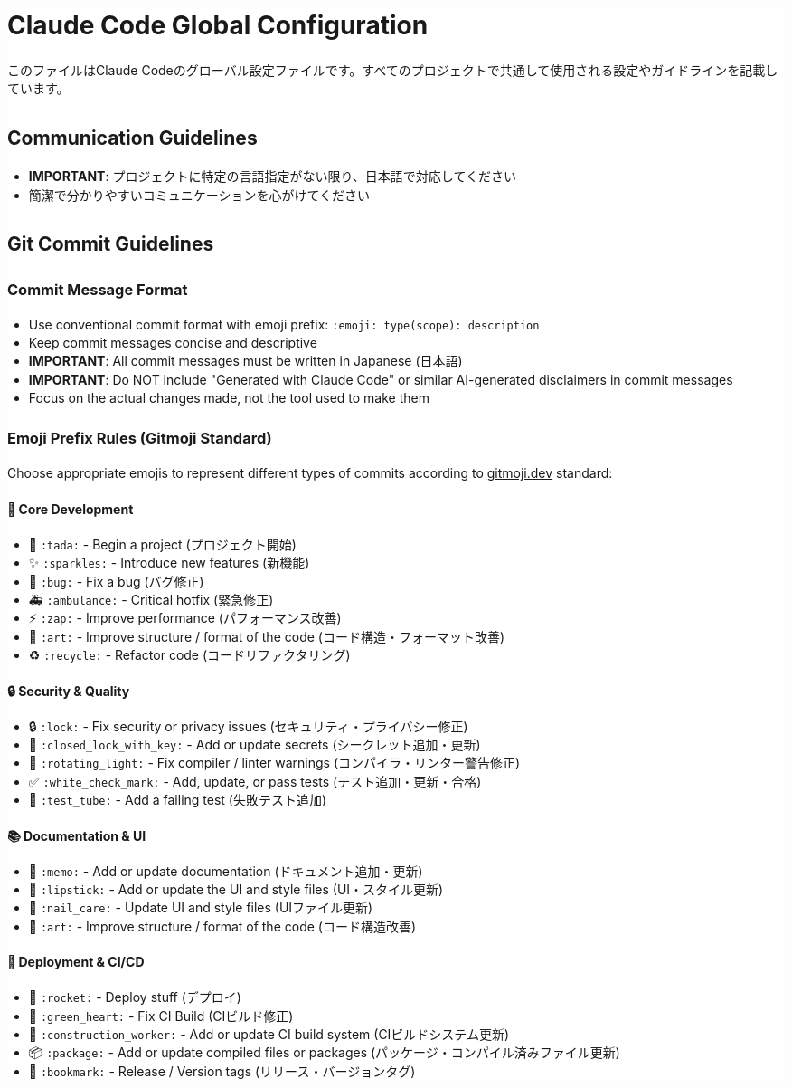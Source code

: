 # Claude Code Global Configuration

このファイルはClaude Codeのグローバル設定ファイルです。すべてのプロジェクトで共通して使用される設定やガイドラインを記載しています。

## Communication Guidelines

- **IMPORTANT**: プロジェクトに特定の言語指定がない限り、日本語で対応してください
- 簡潔で分かりやすいコミュニケーションを心がけてください

## Git Commit Guidelines

### Commit Message Format
- Use conventional commit format with emoji prefix: `:emoji: type(scope): description`
- Keep commit messages concise and descriptive
- **IMPORTANT**: All commit messages must be written in Japanese (日本語)
- **IMPORTANT**: Do NOT include "Generated with Claude Code" or similar AI-generated disclaimers in commit messages
- Focus on the actual changes made, not the tool used to make them

### Emoji Prefix Rules (Gitmoji Standard)

Choose appropriate emojis to represent different types of commits according to [gitmoji.dev](https://gitmoji.dev/) standard:

#### 🎯 Core Development
- 🎉 `:tada:` - Begin a project (プロジェクト開始)
- ✨ `:sparkles:` - Introduce new features (新機能)
- 🐛 `:bug:` - Fix a bug (バグ修正)
- 🚑️ `:ambulance:` - Critical hotfix (緊急修正)
- ⚡️ `:zap:` - Improve performance (パフォーマンス改善)
- 🎨 `:art:` - Improve structure / format of the code (コード構造・フォーマット改善)
- ♻️ `:recycle:` - Refactor code (コードリファクタリング)

#### 🔒 Security & Quality
- 🔒️ `:lock:` - Fix security or privacy issues (セキュリティ・プライバシー修正)
- 🔐 `:closed_lock_with_key:` - Add or update secrets (シークレット追加・更新)
- 🚨 `:rotating_light:` - Fix compiler / linter warnings (コンパイラ・リンター警告修正)
- ✅ `:white_check_mark:` - Add, update, or pass tests (テスト追加・更新・合格)
- 🧪 `:test_tube:` - Add a failing test (失敗テスト追加)

#### 📚 Documentation & UI
- 📝 `:memo:` - Add or update documentation (ドキュメント追加・更新)
- 💄 `:lipstick:` - Add or update the UI and style files (UI・スタイル更新)
- 💅 `:nail_care:` - Update UI and style files (UIファイル更新)
- 🎨 `:art:` - Improve structure / format of the code (コード構造改善)

#### 🚀 Deployment & CI/CD
- 🚀 `:rocket:` - Deploy stuff (デプロイ)
- 💚 `:green_heart:` - Fix CI Build (CIビルド修正)
- 👷 `:construction_worker:` - Add or update CI build system (CIビルドシステム更新)
- 📦️ `:package:` - Add or update compiled files or packages (パッケージ・コンパイル済みファイル更新)
- 🔖 `:bookmark:` - Release / Version tags (リリース・バージョンタグ)
